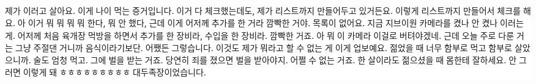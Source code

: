 제가 이러고 살아요. 이게 나이 먹는 증거입니다. 이거 다 체크했는데도, 제가 리스트까지 만들어두고 있거든요. 이렇게 리스트까지 만들어서 체크를 해요. 아 이거 뭐 뭐 뭐 뭐 한다, 뭐 안 했다, 근데 이게 어저께 추가를 한 거라 깜빡한 거야. 목록이 없어요. 지금 지브이원 카메라를 켰나 안 켰나 이러는 게. 어저께 처음 육개장 먹방을 하면서 추가를 한 장비라, 수입을 한 장비라. 깜빡한 거죠. 아 뭐 이 카메라 이걸로 버텨야겠네. 근데 오늘 주로 다룬 거는 그냥 주절댄 거니까 음식이라기보단. 어쨌든 그렇습니다. 이것도 제가 뭐라고 할 수 없는 게 이게 업보예요. 젊었을 때 너무 함부로 먹고 함부로 살았으니까. 술도 엄청 먹고. 그에 벌을 받는 거죠. 당연히 죄를 졌으면 벌을 받아야지. 어쩔 수 없는 거죠. 한 살이라도 젊으셨을 때 몸한테 잘하세요. 안 그러면 이렇게 돼 ㅎㅎㅎㅎㅎㅎㅎㅎㅎ 대두족장이었습니다.